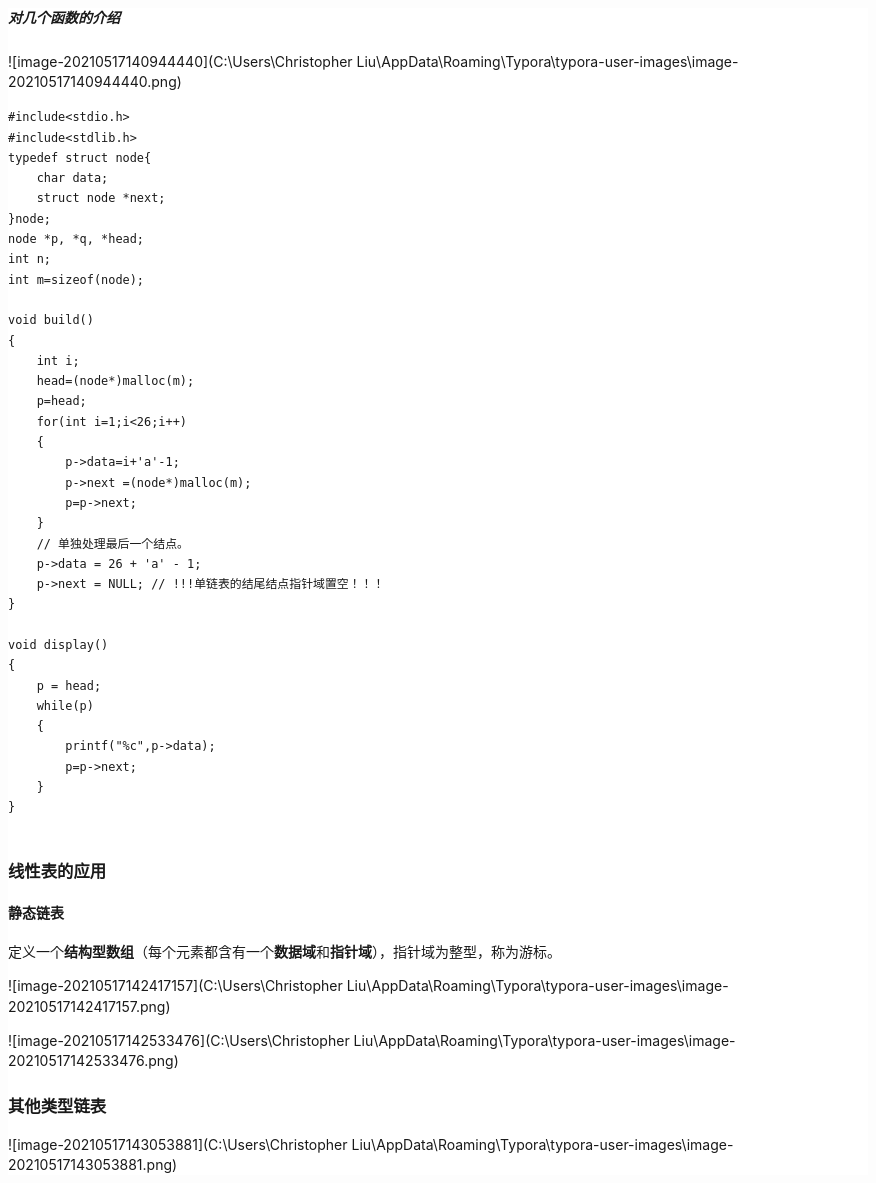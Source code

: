 ##### 对几个函数的介绍

![image-20210517140944440](C:\Users\Christopher Liu\AppData\Roaming\Typora\typora-user-images\image-20210517140944440.png)

```
#include<stdio.h>
#include<stdlib.h>
typedef struct node{
	char data;
	struct node *next;
}node;
node *p, *q, *head;
int n;
int m=sizeof(node);

void build()
{
	int i;
	head=(node*)malloc(m);
	p=head;
	for(int i=1;i<26;i++)
	{
		p->data=i+'a'-1;
		p->next =(node*)malloc(m);
		p=p->next;
	}
	// 单独处理最后一个结点。
	p->data = 26 + 'a' - 1;
	p->next = NULL; // !!!单链表的结尾结点指针域置空！！！
}

void display()
{
	p = head;
	while(p)
	{
		printf("%c",p->data);
		p=p->next;
	}
}


```

### 线性表的应用

#### 静态链表

定义一个**结构型数组**（每个元素都含有一个**数据域**和**指针域**），指针域为整型，称为游标。

![image-20210517142417157](C:\Users\Christopher Liu\AppData\Roaming\Typora\typora-user-images\image-20210517142417157.png)

![image-20210517142533476](C:\Users\Christopher Liu\AppData\Roaming\Typora\typora-user-images\image-20210517142533476.png)

### 其他类型链表

![image-20210517143053881](C:\Users\Christopher Liu\AppData\Roaming\Typora\typora-user-images\image-20210517143053881.png)

